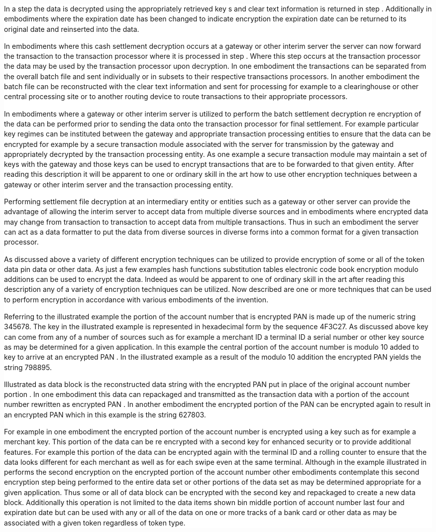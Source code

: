 In a step the data is decrypted using the appropriately retrieved key s and clear text information is returned in step . Additionally in embodiments where the expiration date has been changed to indicate encryption the expiration date can be returned to its original date and reinserted into the data.

In embodiments where this cash settlement decryption occurs at a gateway or other interim server the server can now forward the transaction to the transaction processor where it is processed in step . Where this step occurs at the transaction processor the data may be used by the transaction processor upon decryption. In one embodiment the transactions can be separated from the overall batch file and sent individually or in subsets to their respective transactions processors. In another embodiment the batch file can be reconstructed with the clear text information and sent for processing for example to a clearinghouse or other central processing site or to another routing device to route transactions to their appropriate processors.

In embodiments where a gateway or other interim server is utilized to perform the batch settlement decryption re encryption of the data can be performed prior to sending the data onto the transaction processor for final settlement. For example particular key regimes can be instituted between the gateway and appropriate transaction processing entities to ensure that the data can be encrypted for example by a secure transaction module associated with the server for transmission by the gateway and appropriately decrypted by the transaction processing entity. As one example a secure transaction module may maintain a set of keys with the gateway and those keys can be used to encrypt transactions that are to be forwarded to that given entity. After reading this description it will be apparent to one or ordinary skill in the art how to use other encryption techniques between a gateway or other interim server and the transaction processing entity.

Performing settlement file decryption at an intermediary entity or entities such as a gateway or other server can provide the advantage of allowing the interim server to accept data from multiple diverse sources and in embodiments where encrypted data may change from transaction to transaction to accept data from multiple transactions. Thus in such an embodiment the server can act as a data formatter to put the data from diverse sources in diverse forms into a common format for a given transaction processor.

As discussed above a variety of different encryption techniques can be utilized to provide encryption of some or all of the token data pin data or other data. As just a few examples hash functions substitution tables electronic code book encryption modulo additions can be used to encrypt the data. Indeed as would be apparent to one of ordinary skill in the art after reading this description any of a variety of encryption techniques can be utilized. Now described are one or more techniques that can be used to perform encryption in accordance with various embodiments of the invention.

Referring to the illustrated example the portion of the account number that is encrypted PAN is made up of the numeric string 345678. The key in the illustrated example is represented in hexadecimal form by the sequence 4F3C27. As discussed above key can come from any of a number of sources such as for example a merchant ID a terminal ID a serial number or other key source as may be determined for a given application. In this example the central portion of the account number is modulo 10 added to key to arrive at an encrypted PAN . In the illustrated example as a result of the modulo 10 addition the encrypted PAN yields the string 798895.

Illustrated as data block is the reconstructed data string with the encrypted PAN put in place of the original account number portion . In one embodiment this data can repackaged and transmitted as the transaction data with a portion of the account number rewritten as encrypted PAN . In another embodiment the encrypted portion of the PAN can be encrypted again to result in an encrypted PAN which in this example is the string 627803.

For example in one embodiment the encrypted portion of the account number is encrypted using a key such as for example a merchant key. This portion of the data can be re encrypted with a second key for enhanced security or to provide additional features. For example this portion of the data can be encrypted again with the terminal ID and a rolling counter to ensure that the data looks different for each merchant as well as for each swipe even at the same terminal. Although in the example illustrated in performs the second encryption on the encrypted portion of the account number other embodiments contemplate this second encryption step being performed to the entire data set or other portions of the data set as may be determined appropriate for a given application. Thus some or all of data block can be encrypted with the second key and repackaged to create a new data block. Additionally this operation is not limited to the data items shown bin middle portion of account number last four and expiration date but can be used with any or all of the data on one or more tracks of a bank card or other data as may be associated with a given token regardless of token type.

